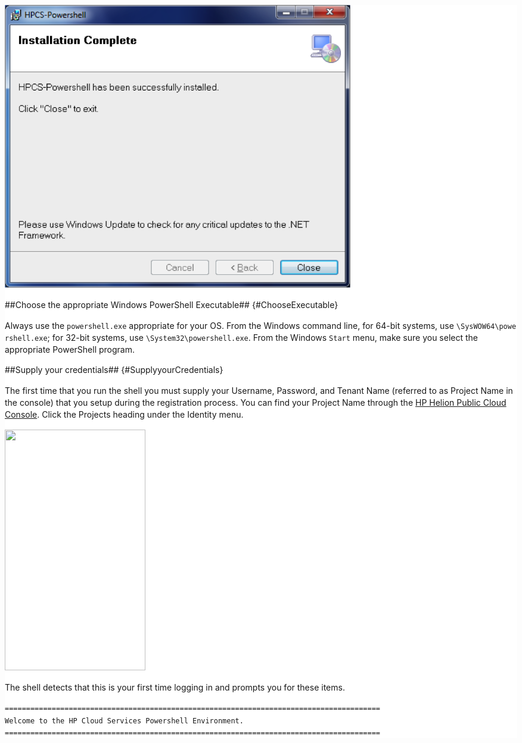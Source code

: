 <img src="media/wincli_install05.png" width="580" height="475" alt="" />

##Choose the appropriate Windows PowerShell Executable## {#ChooseExecutable}

Always use the `powershell.exe` appropriate for your OS. From the Windows command line, for 64-bit systems, use `\SysWOW64\powershell.exe`; for 32-bit systems, use `\System32\powershell.exe`.  From the Windows `Start` menu, make sure you select the appropriate PowerShell program.

##Supply your credentials## {#SupplyyourCredentials}

The first time that you run the shell you must supply your Username, Password, and Tenant Name (referred to as Project Name in the console) that you setup during the registration process. You can find your Project Name through the [HP Helion Public Cloud Console](https://horizon.hpcloud.com/control_services/projects). Click the Projects heading under the Identity menu.

<img src="media/projects-2.jpg" width="236" height="404" alt="" />

The shell detects that this is your first time logging in and prompts you for these items. 

    ========================================================================================
    Welcome to the HP Cloud Services Powershell Environment.
    ========================================================================================
